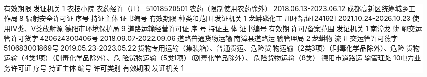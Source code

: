有效期限
发证机关
1
农技小院
农药经许（川）
51018520501
农药（限制使用农药除外）
2018.06.13-2023.06.12
成都高新区统筹城乡工
作局
8
辐射安全许可证
序号
持证主体
证书编号
有效期限
种类和范围
发证机关
1
龙蟒磷化工
川环辐证[24192]
2021.10.24-2026.10.23
使用IV类、V类放射源
德阳市环境保护局
9
道路运输经营许可证
序
号
持证主
体
证书编号
有效期
许可/备案范围
发证机关
1
南漳龙
蟒
鄂交运管许可货字
420624300406号
2018.09.07-2022.09.06
道路普通货物运输
南漳县道路运
输管理局
2
龙蟒物
流
川交运管许可德字
510683001869号
2019.05.23-2023.05.22
货物专用运输（集装箱）、普通货运、危险货
物运输（2类3项）（剧毒化学品除外）、危险
货物运输（4类1项）（剧毒化学品除外）、危
险货物运输（5类1项）（剧毒化学品除外）、
危险货物运输（8类）
德阳市道路运
输管理处
10电力业务许可证
序号
持证主体
编号
许可类别
有效期限
发证机关
1
